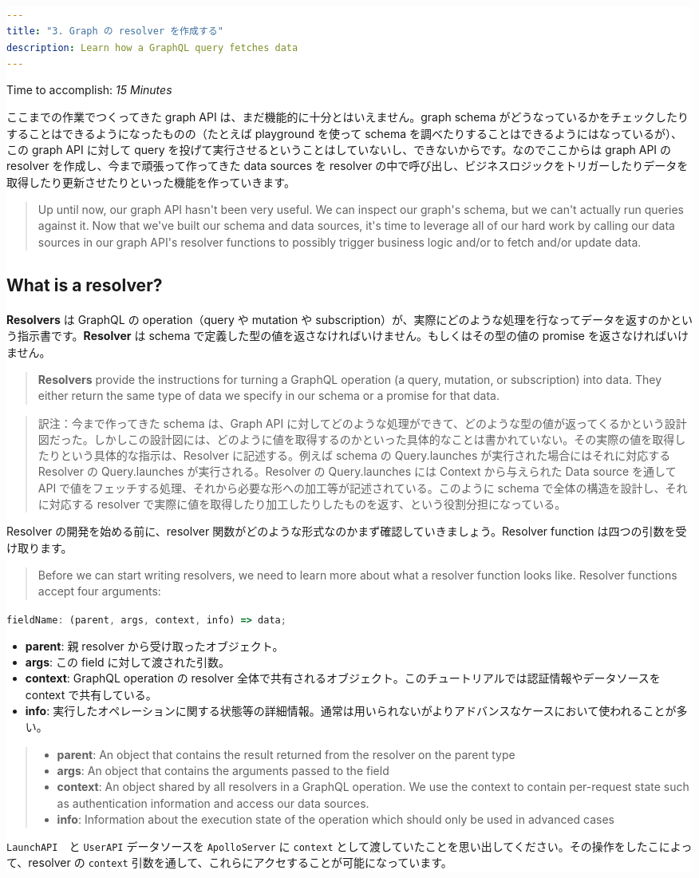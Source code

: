 ```yaml
---
title: "3. Graph の resolver を作成する"
description: Learn how a GraphQL query fetches data
---
```


Time to accomplish: _15 Minutes_

ここまでの作業でつくってきた graph API は、まだ機能的に十分とはいえません。graph schema がどうなっているかをチェックしたりすることはできるようになったものの（たとえば playground を使って schema を調べたりすることはできるようにはなっているが）、この graph API に対して query を投げて実行させるということはしていないし、できないからです。なのでここからは graph API の resolver を作成し、今まで頑張って作ってきた data sources を resolver の中で呼び出し、ビジネスロジックをトリガーしたりデータを取得したり更新させたりといった機能を作っていきます。

> Up until now, our graph API hasn't been very useful. We can inspect our graph's schema, but we can't actually run queries against it. Now that we've built our schema and data sources, it's time to leverage all of our hard work by calling our data sources in our graph API's resolver functions to possibly trigger business logic and/or to fetch and/or update data.

## What is a resolver?

**Resolvers** は GraphQL の operation（query や mutation や subscription）が、実際にどのような処理を行なってデータを返すのかという指示書です。**Resolver** は schema で定義した型の値を返さなければいけません。もしくはその型の値の promise を返さなければいけません。

> **Resolvers** provide the instructions for turning a GraphQL operation (a query, mutation, or subscription) into data. They either return the same type of data we specify in our schema or a promise for that data.

> 訳注：今まで作ってきた schema は、Graph API に対してどのような処理ができて、どのような型の値が返ってくるかという設計図だった。しかしこの設計図には、どのように値を取得するのかといった具体的なことは書かれていない。その実際の値を取得したりという具体的な指示は、Resolver に記述する。例えば schema の Query.launches が実行された場合にはそれに対応する Resolver の Query.launches が実行される。Resolver の Query.launches には Context から与えられた Data source を通して API で値をフェッチする処理、それから必要な形への加工等が記述されている。このように schema で全体の構造を設計し、それに対応する resolver で実際に値を取得したり加工したりしたものを返す、という役割分担になっている。

Resolver の開発を始める前に、resolver 関数がどのような形式なのかまず確認していきましょう。Resolver function は四つの引数を受け取ります。

> Before we can start writing resolvers, we need to learn more about what a resolver function looks like. Resolver functions accept four arguments:


```js
fieldName: (parent, args, context, info) => data;
```

- **parent**: 親 resolver から受け取ったオブジェクト。
- **args**: この field に対して渡された引数。
- **context**: GraphQL operation の resolver 全体で共有されるオブジェクト。このチュートリアルでは認証情報やデータソースを context で共有している。
- **info**: 実行したオペレーションに関する状態等の詳細情報。通常は用いられないがよりアドバンスなケースにおいて使われることが多い。

> - **parent**: An object that contains the result returned from the resolver on the parent type
> - **args**: An object that contains the arguments passed to the field
> - **context**: An object shared by all resolvers in a GraphQL operation. We use the context to contain per-request state such as authentication information and access our data sources.
> - **info**: Information about the execution state of the operation which should only be used in advanced cases

 `LaunchAPI`　と `UserAPI` データソースを `ApolloServer` に `context` として渡していたことを思い出してください。その操作をしたこによって、resolver の `context` 引数を通して、これらにアクセすることが可能になっています。
